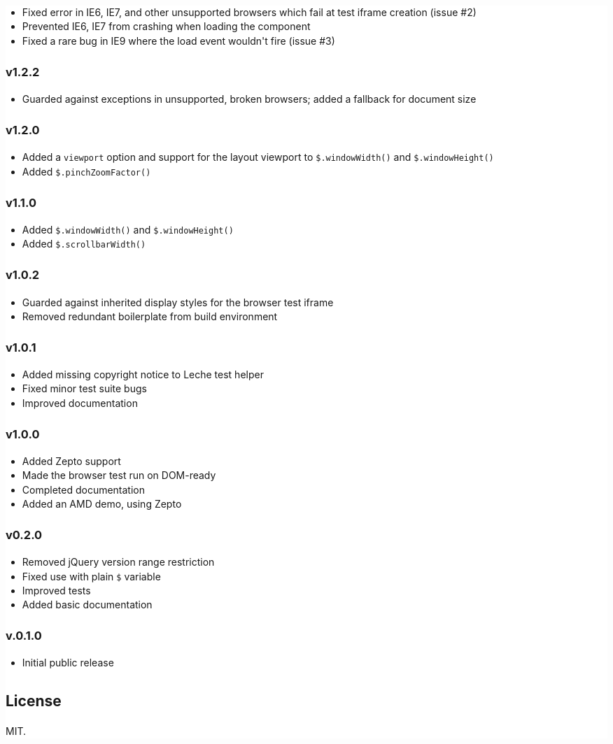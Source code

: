 - Fixed error in IE6, IE7, and other unsupported browsers which fail at test iframe creation (issue #2)
- Prevented IE6, IE7 from crashing when loading the component
- Fixed a rare bug in IE9 where the load event wouldn't fire (issue #3)

### v1.2.2

- Guarded against exceptions in unsupported, broken browsers; added a fallback for document size

### v1.2.0

- Added a `viewport` option and support for the layout viewport to `$.windowWidth()` and `$.windowHeight()`
- Added `$.pinchZoomFactor()`

### v1.1.0

- Added `$.windowWidth()` and `$.windowHeight()`
- Added `$.scrollbarWidth()`

### v1.0.2

- Guarded against inherited display styles for the browser test iframe
- Removed redundant boilerplate from build environment

### v1.0.1

- Added missing copyright notice to Leche test helper
- Fixed minor test suite bugs
- Improved documentation

### v1.0.0

- Added Zepto support
- Made the browser test run on DOM-ready
- Completed documentation
- Added an AMD demo, using Zepto

### v0.2.0

- Removed jQuery version range restriction
- Fixed use with plain `$` variable
- Improved tests
- Added basic documentation

### v.0.1.0

- Initial public release

## License

MIT.
